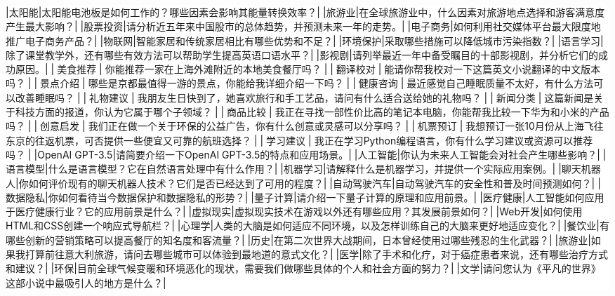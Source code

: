 |太阳能|太阳能电池板是如何工作的？哪些因素会影响其能量转换效率？|
|旅游业|在全球旅游业中，什么因素对旅游地点选择和游客满意度产生最大影响？|
|股票投资|请分析近五年来中国股市的总体趋势，并预测未来一年的走势。|
|电子商务|如何利用社交媒体平台最大限度地推广电子商务产品？|
|物联网|智能家居和传统家居相比有哪些优势和不足？|
|环境保护|采取哪些措施可以降低城市污染指数？|
|语言学习|除了课堂教学外，还有哪些有效方法可以帮助学生提高英语口语水平？|
|影视剧|请列举最近一年中备受瞩目的十部影视剧，并分析它们的成功原因。|
| 美食推荐 | 你能推荐一家在上海外滩附近的本地美食餐厅吗？ |
| 翻译校对 | 能请你帮我校对一下这篇英文小说翻译的中文版本吗？ |
| 景点介绍 | 哪些是京都最值得一游的景点，你能给我详细介绍一下吗？ |
| 健康咨询 | 最近感觉自己睡眠质量不太好，有什么方法可以改善睡眠吗？ |
| 礼物建议 | 我朋友生日快到了，她喜欢旅行和手工艺品，请问有什么适合送给她的礼物吗？ |
| 新闻分类 | 这篇新闻是关于科技方面的报道，你认为它属于哪个子领域？ |
| 商品比较 | 我正在寻找一部性价比高的笔记本电脑，你能帮我比较一下华为和小米的产品吗？ |
| 创意启发 | 我们正在做一个关于环保的公益广告，你有什么创意或灵感可以分享吗？ |
| 机票预订 | 我想预订一张10月份从上海飞往东京的往返机票，可否提供一些便宜又可靠的航班选择？ |
| 学习建议 | 我正在学习Python编程语言，你有什么学习建议或资源可以推荐吗？ |
|OpenAI GPT-3.5|请简要介绍一下OpenAI GPT-3.5的特点和应用场景。|
|人工智能|你认为未来人工智能会对社会产生哪些影响？|
|语言模型|什么是语言模型？它在自然语言处理中有什么作用？|
|机器学习|请解释什么是机器学习，并提供一个实际应用案例。|
|聊天机器人|你如何评价现有的聊天机器人技术？它们是否已经达到了可用的程度？|
|自动驾驶汽车|自动驾驶汽车的安全性和普及时间预测如何？|
|数据隐私|你如何看待当今数据保护和数据隐私的形势？|
|量子计算|请介绍一下量子计算的原理和应用前景。|
|医疗健康|人工智能如何应用于医疗健康行业？它的应用前景是什么？|
|虚拟现实|虚拟现实技术在游戏以外还有哪些应用？其发展前景如何？|
|Web开发|如何使用HTML和CSS创建一个响应式导航栏？|
|心理学|人类的大脑是如何适应不同环境，以及怎样训练自己的大脑来更好地适应变化？|
|餐饮业|有哪些创新的营销策略可以提高餐厅的知名度和客流量？|
|历史|在第二次世界大战期间，日本曾经使用过哪些残忍的生化武器？|
|旅游业|如果我打算前往意大利旅游，请问去哪些城市可以体验到最地道的意式文化？|
|医学|除了手术和化疗，对于癌症患者来说，还有哪些治疗方式和建议？|
|环保|目前全球气候变暖和环境恶化的现状，需要我们做哪些具体的个人和社会方面的努力？|
|文学|请问您认为《平凡的世界》这部小说中最吸引人的地方是什么？|
